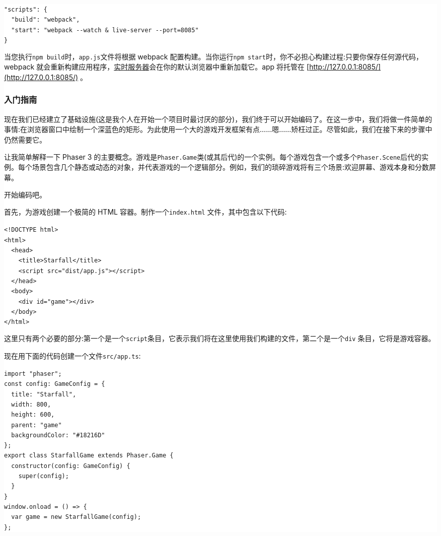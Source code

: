 ```
"scripts": {
  "build": "webpack",
  "start": "webpack --watch & live-server --port=8085"
}
```

当您执行`npm build`时，`app.js`文件将根据 webpack 配置构建。当你运行`npm start`时，你不必担心构建过程:只要你保存任何源代码，webpack 就会重新构建应用程序，[实时服务器](https://www.npmjs.com/package/live-server)会在你的默认浏览器中重新加载它。app 将托管在 [http://127.0.0.1:8085/](http://127.0.0.1:8085/) 。

### 入门指南

现在我们已经建立了基础设施(这是我个人在开始一个项目时最讨厌的部分)，我们终于可以开始编码了。在这一步中，我们将做一件简单的事情:在浏览器窗口中绘制一个深蓝色的矩形。为此使用一个大的游戏开发框架有点……嗯……矫枉过正。尽管如此，我们在接下来的步骤中仍然需要它。

让我简单解释一下 Phaser 3 的主要概念。游戏是`Phaser.Game`类(或其后代)的一个实例。每个游戏包含一个或多个`Phaser.Scene`后代的实例。每个场景包含几个静态或动态的对象，并代表游戏的一个逻辑部分。例如，我们的琐碎游戏将有三个场景:欢迎屏幕、游戏本身和分数屏幕。

开始编码吧。

首先，为游戏创建一个极简的 HTML 容器。制作一个`index.html` 文件，其中包含以下代码:

```
<!DOCTYPE html>
<html>
  <head>
    <title>Starfall</title>
    <script src="dist/app.js"></script>
  </head>
  <body>
    <div id="game"></div>
  </body>
</html>
```

这里只有两个必要的部分:第一个是一个`script`条目，它表示我们将在这里使用我们构建的文件，第二个是一个`div` 条目，它将是游戏容器。

现在用下面的代码创建一个文件`src/app.ts`:

```
import "phaser";
const config: GameConfig = {
  title: "Starfall",
  width: 800,
  height: 600,
  parent: "game"
  backgroundColor: "#18216D"
};
export class StarfallGame extends Phaser.Game {
  constructor(config: GameConfig) {
    super(config);
  }
}
window.onload = () => {
  var game = new StarfallGame(config);
};
```
